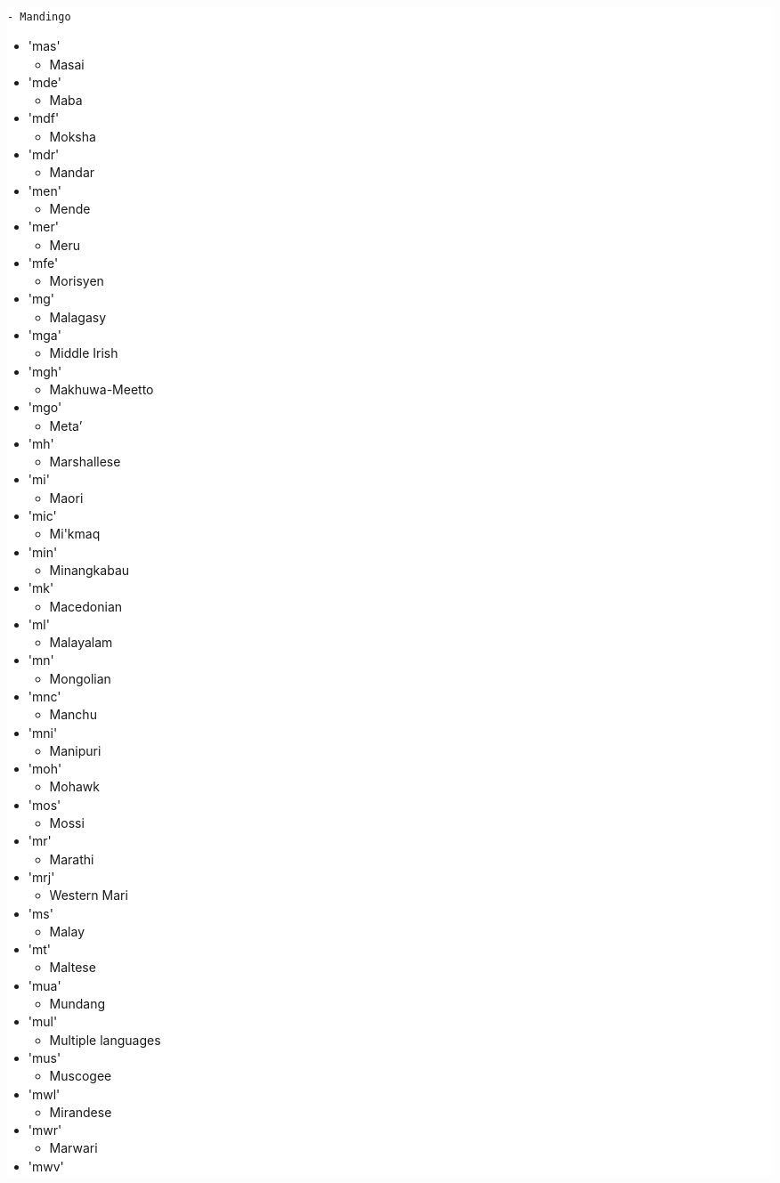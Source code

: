     - Mandingo
  - 'mas'
    - Masai
  - 'mde'
    - Maba
  - 'mdf'
    - Moksha
  - 'mdr'
    - Mandar
  - 'men'
    - Mende
  - 'mer'
    - Meru
  - 'mfe'
    - Morisyen
  - 'mg'
    - Malagasy
  - 'mga'
    - Middle Irish
  - 'mgh'
    - Makhuwa-Meetto
  - 'mgo'
    - Metaʼ
  - 'mh'
    - Marshallese
  - 'mi'
    - Maori
  - 'mic'
    - Mi'kmaq
  - 'min'
    - Minangkabau
  - 'mk'
    - Macedonian
  - 'ml'
    - Malayalam
  - 'mn'
    - Mongolian
  - 'mnc'
    - Manchu
  - 'mni'
    - Manipuri
  - 'moh'
    - Mohawk
  - 'mos'
    - Mossi
  - 'mr'
    - Marathi
  - 'mrj'
    - Western Mari
  - 'ms'
    - Malay
  - 'mt'
    - Maltese
  - 'mua'
    - Mundang
  - 'mul'
    - Multiple languages
  - 'mus'
    - Muscogee
  - 'mwl'
    - Mirandese
  - 'mwr'
    - Marwari
  - 'mwv'
